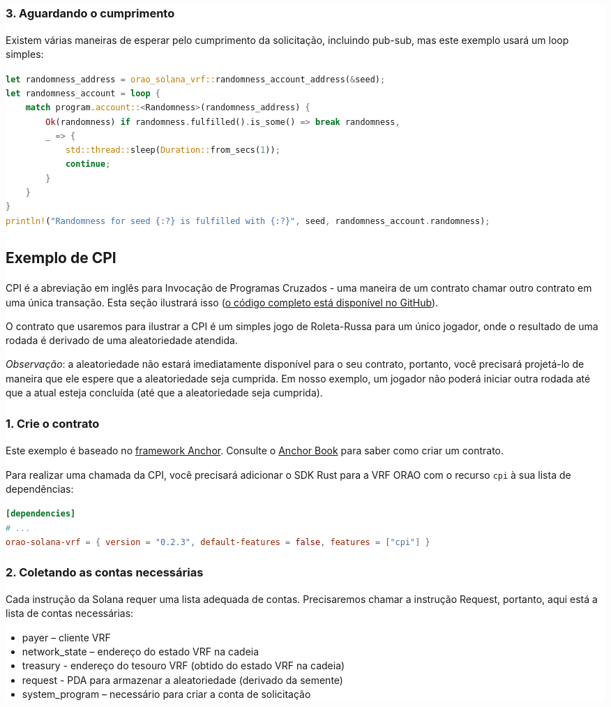 ### 3. Aguardando o cumprimento

Existem várias maneiras de esperar pelo cumprimento da solicitação, incluindo pub-sub, mas este exemplo usará um loop simples:

```rust
let randomness_address = orao_solana_vrf::randomness_account_address(&seed);
let randomness_account = loop {
    match program.account::<Randomness>(randomness_address) {
        Ok(randomness) if randomness.fulfilled().is_some() => break randomness,
        _ => {
            std::thread::sleep(Duration::from_secs(1));
            continue;
        }
    }
}
println!("Randomness for seed {:?} is fulfilled with {:?}", seed, randomness_account.randomness);
```

## Exemplo de CPI

CPI é a abreviação em inglês para Invocação de Programas Cruzados - uma maneira de um contrato chamar outro contrato em uma única transação. Esta seção ilustrará isso ([o código completo está disponível no GitHub][6]).

O contrato que usaremos para ilustrar a CPI é um simples jogo de Roleta-Russa para um único jogador, onde o resultado de uma rodada é derivado de uma aleatoriedade atendida.

*Observação*: a aleatoriedade não estará imediatamente disponível para o seu contrato, portanto, você precisará projetá-lo de maneira que ele espere que a aleatoriedade seja cumprida. Em nosso exemplo, um jogador não poderá iniciar outra rodada até que a atual esteja concluída (até que a aleatoriedade seja cumprida).

### 1. Crie o contrato

Este exemplo é baseado no [framework Anchor](https://github.com/coral-xyz/anchor).
Consulte o [Anchor Book](https://book.anchor-lang.com/) para saber como criar um contrato.

Para realizar uma chamada da CPI, você precisará adicionar o SDK Rust para a VRF ORAO com o recurso `cpi` à sua lista de dependências:

```toml
[dependencies]
# ...
orao-solana-vrf = { version = "0.2.3", default-features = false, features = ["cpi"] }
```

### 2. Coletando as contas necessárias

Cada instrução da Solana requer uma lista adequada de contas. Precisaremos chamar a instrução Request, portanto, aqui está a lista de contas necessárias:

* payer – cliente VRF
* network_state – endereço do estado VRF na cadeia
* treasury - endereço do tesouro VRF (obtido do estado VRF na cadeia)
* request - PDA para armazenar a aleatoriedade (derivado da semente)
* system_program – necessário para criar a conta de solicitação


[1]: https://docs.rs/orao-solana-vrf/latest/orao_solana_vrf/state/struct.Randomness.html
[2]: https://docs.rs/orao-solana-vrf/latest/orao_solana_vrf/state/struct.NetworkState.html
[3]: https://docs.rs/orao-solana-vrf/latest/orao_solana_vrf/state/struct.NetworkConfiguration.html
[4]: https://github.com/orao-network/solana-vrf/tree/master/rust/examples/off-chain
[5]: https://docs.rs/orao-solana-vrf/latest/orao_solana_vrf/struct.RequestBuilder.html
[6]: https://github.com/orao-network/solana-vrf/tree/master/rust/examples/cpi